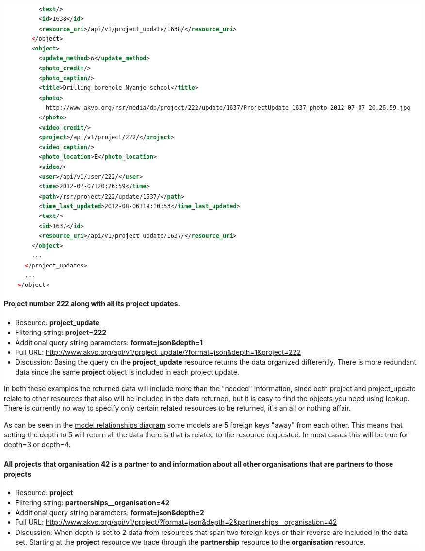 ```xml
          <text/>
          <id>1638</id>
          <resource_uri>/api/v1/project_update/1638/</resource_uri>
        </object>
        <object>
          <update_method>W</update_method>
          <photo_credit/>
          <photo_caption/>
          <title>Drilling borehole Nyanje school</title>
          <photo>
            http://www.akvo.org/rsr/media/db/project/222/update/1637/ProjectUpdate_1637_photo_2012-07-07_20.26.59.jpg
          </photo>
          <video_credit/>
          <project>/api/v1/project/222/</project>
          <video_caption/>
          <photo_location>E</photo_location>
          <video/>
          <user>/api/v1/user/222/</user>
          <time>2012-07-07T20:26:59</time>
          <path>/rsr/project/222/update/1637/</path>
          <time_last_updated>2012-08-06T19:10:53</time_last_updated>
          <text/>
          <id>1637</id>
          <resource_uri>/api/v1/project_update/1637/</resource_uri>
        </object>
        ...
      </project_updates>
      ...
    </object>
```

#### Project number 222 along with all its project updates.
- Resource: **project_update**
- Filtering string: **project=222**
- Additional query string parameters: **format=json&depth=1**
- Full URL: http://www.akvo.org/api/v1/project_update/?format=json&depth=1&project=222
- Discussion: Basing the query on the **project_update** resource returns the data organized differently. There is more redundant data since the same **project** object is included in each project update.

In both these examples the returned data will include more than the "needed" information, since both project and project_update relate to other resources that also will be included in the data returned, but it is easy to find the objects you need using lookup. There is currently no way to specify only certain related resources to be returned, it's an all or nothing affair.

As can be seen in the [model relationships diagram](#wiki-model-relationships-diagram) some models are 5 foreign keys "away" from each other. This means that setting the depth to 5 will return all the data there is that is related to the resource requested. In most cases this will be true for depth=3 or depth=4.

#### All projects that organisation 42 is a partner to and information about all other organisations that are partners to those projects
- Resource: **project**
- Filtering string: **partnerships__organisation=42**
- Additional query string parameters: **format=json&depth=2**
- Full URL: http://www.akvo.org/api/v1/project/?format=json&depth=2&partnerships__organisation=42
- Discussion: When depth is set to 2 data from resources that span two foreign keys or their reverse are included in the data set. Starting at the **project** resource we trace through the **partnership** resource to the **organisation** resource.
